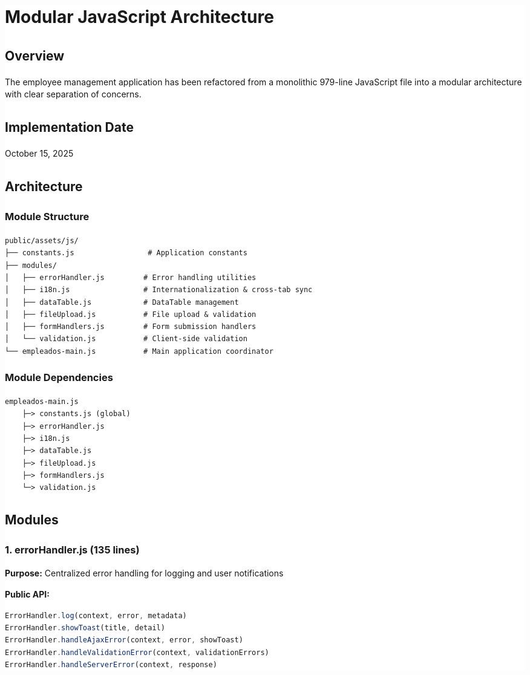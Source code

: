 # Modular JavaScript Architecture

## Overview
The employee management application has been refactored from a monolithic 979-line JavaScript file into a modular architecture with clear separation of concerns.

## Implementation Date
October 15, 2025

## Architecture

### Module Structure

```
public/assets/js/
├── constants.js                 # Application constants
├── modules/
│   ├── errorHandler.js         # Error handling utilities
│   ├── i18n.js                 # Internationalization & cross-tab sync
│   ├── dataTable.js            # DataTable management
│   ├── fileUpload.js           # File upload & validation
│   ├── formHandlers.js         # Form submission handlers
│   └── validation.js           # Client-side validation
└── empleados-main.js           # Main application coordinator
```

### Module Dependencies

```
empleados-main.js
    ├─> constants.js (global)
    ├─> errorHandler.js
    ├─> i18n.js
    ├─> dataTable.js
    ├─> fileUpload.js
    ├─> formHandlers.js
    └─> validation.js
```

## Modules

### 1. errorHandler.js (135 lines)

**Purpose:** Centralized error handling for logging and user notifications

**Public API:**
```javascript
ErrorHandler.log(context, error, metadata)
ErrorHandler.showToast(title, detail)
ErrorHandler.handleAjaxError(context, error, showToast)
ErrorHandler.handleValidationError(context, validationErrors)
ErrorHandler.handleServerError(context, response)
```

